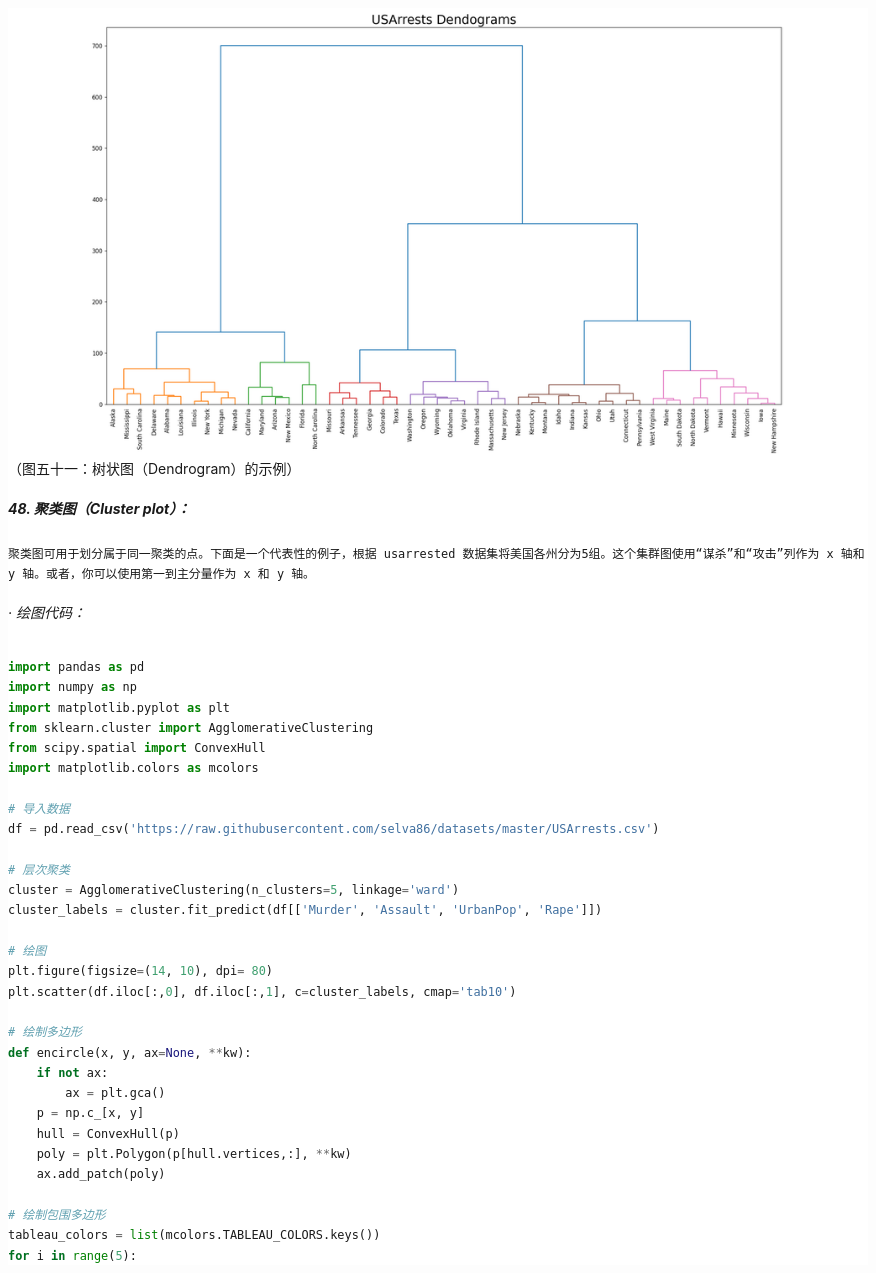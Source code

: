 ![|700](“Top%2050”图/Top%2050图51.png)
                   （图五十一：树状图（Dendrogram）的示例）

##### 48. 聚类图（Cluster plot）：
~~~
聚类图可用于划分属于同一聚类的点。下面是一个代表性的例子，根据 usarrested 数据集将美国各州分为5组。这个集群图使用“谋杀”和“攻击”列作为 x 轴和 y 轴。或者，你可以使用第一到主分量作为 x 和 y 轴。
~~~
###### · 绘图代码：
```Python
import pandas as pd  
import numpy as np  
import matplotlib.pyplot as plt  
from sklearn.cluster import AgglomerativeClustering  
from scipy.spatial import ConvexHull  
import matplotlib.colors as mcolors  
  
# 导入数据  
df = pd.read_csv('https://raw.githubusercontent.com/selva86/datasets/master/USArrests.csv')  
  
# 层次聚类  
cluster = AgglomerativeClustering(n_clusters=5, linkage='ward')  
cluster_labels = cluster.fit_predict(df[['Murder', 'Assault', 'UrbanPop', 'Rape']])  
  
# 绘图  
plt.figure(figsize=(14, 10), dpi= 80)  
plt.scatter(df.iloc[:,0], df.iloc[:,1], c=cluster_labels, cmap='tab10')  
  
# 绘制多边形  
def encircle(x, y, ax=None, **kw):  
    if not ax:  
        ax = plt.gca()  
    p = np.c_[x, y]  
    hull = ConvexHull(p)  
    poly = plt.Polygon(p[hull.vertices,:], **kw)  
    ax.add_patch(poly)  
  
# 绘制包围多边形  
tableau_colors = list(mcolors.TABLEAU_COLORS.keys())  
for i in range(5):  
```